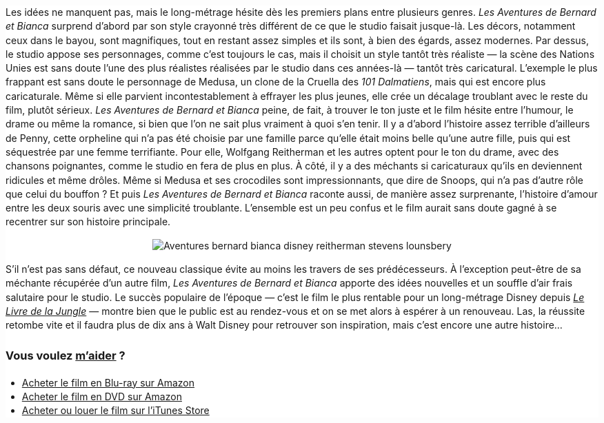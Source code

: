 <p>Les idées ne manquent pas, mais le long-métrage hésite dès les premiers plans entre plusieurs genres. <em>Les Aventures de Bernard et Bianca</em> surprend d’abord par son style crayonné très différent de ce que le studio faisait jusque-là. Les décors, notamment ceux dans le bayou, sont magnifiques, tout en restant assez simples et ils sont, à bien des égards, assez modernes. Par dessus, le studio appose ses personnages, comme c’est toujours le cas, mais il choisit un style tantôt très réaliste — la scène des Nations Unies est sans doute l’une des plus réalistes réalisées par le studio dans ces années-là — tantôt très caricatural. L’exemple le plus frappant est sans doute le personnage de Medusa, un clone de la Cruella des <em>101 Dalmatiens</em>, mais qui est encore plus caricaturale. Même si elle parvient incontestablement à effrayer les plus jeunes, elle crée un décalage troublant avec le reste du film, plutôt sérieux. <em>Les Aventures de Bernard et Bianca</em> peine, de fait, à trouver le ton juste et le film hésite entre l’humour, le drame ou même la romance, si bien que l’on ne sait plus vraiment à quoi s’en tenir. Il y a d’abord l’histoire assez terrible d’ailleurs de Penny, cette orpheline qui n’a pas été choisie par une famille parce qu’elle était moins belle qu’une autre fille, puis qui est séquestrée par une femme terrifiante. Pour elle, Wolfgang Reitherman et les autres optent pour le ton du drame, avec des chansons poignantes, comme le studio en fera de plus en plus. À côté, il y a des méchants si caricaturaux qu’ils en deviennent ridicules et même drôles. Même si Medusa et ses crocodiles sont impressionnants, que dire de Snoops, qui n’a pas d’autre rôle que celui du bouffon ? Et puis <em>Les Aventures de Bernard et Bianca</em> raconte aussi, de manière assez surprenante, l’histoire d’amour entre les deux souris avec une simplicité troublante. L’ensemble est un peu confus et le film aurait sans doute gagné à se recentrer sur son histoire principale.</p>
<div style="text-align:center;"><img class="aligncenter" src="https://voiretmanger.fr/wp-content/2014/04/aventures-bernard-bianca-disney-reitherman-stevens-lounsbery.jpg" alt="Aventures bernard bianca disney reitherman stevens lounsbery" title="aventures-bernard-bianca-disney-reitherman-stevens-lounsbery.jpg" width="1800" height="1200" /></div>
<p>S’il n’est pas sans défaut, ce nouveau classique évite au moins les travers de ses prédécesseurs. À l’exception peut-être de sa méchante récupérée d’un autre film, <em>Les Aventures de Bernard et Bianca</em> apporte des idées nouvelles et un souffle d’air frais salutaire pour le studio. Le succès populaire de l’époque — c’est le film le plus rentable pour un long-métrage Disney depuis <a href="https://voiretmanger.fr/livre-jungle-reitherman/" title="Le Livre de la Jungle, Wolfgang Reitherman"><em>Le Livre de la Jungle</em></a> — montre bien que le public est au rendez-vous et on se met alors à espérer à un renouveau. Las, la réussite retombe vite et il faudra plus de dix ans à Walt Disney pour retrouver son inspiration, mais c’est encore une autre histoire…</p>
<div class="amazon">
<h3>Vous voulez <a href="https://voiretmanger.fr/soutien/">m’aider</a> ?</h3>
<ul>
<li><a href="http://www.amazon.fr/gp/product/B008M8HE2O/ref=as_li_ss_tl?ie=UTF8&amp;tag=leblogdenic07-21&amp;linkCode=as2&amp;camp=1642&amp;creative=19458&amp;creativeASIN=B008M8HE2O">Acheter le film en Blu-ray sur Amazon</a></li>
<li><a href="http://www.amazon.fr/gp/product/B00006AGKE/ref=as_li_ss_tl?ie=UTF8&amp;tag=leblogdenic07-21&amp;linkCode=as2&amp;camp=1642&amp;creative=19458&amp;creativeASIN=B00006AGKE">Acheter le film en DVD sur Amazon</a></li>
<li><a href="https://itunes.apple.com/fr/movie/les-aventures-bernard-et-bianca/id519357534">Acheter ou louer le film sur l’iTunes Store</a></li>
</ul>
</div>

